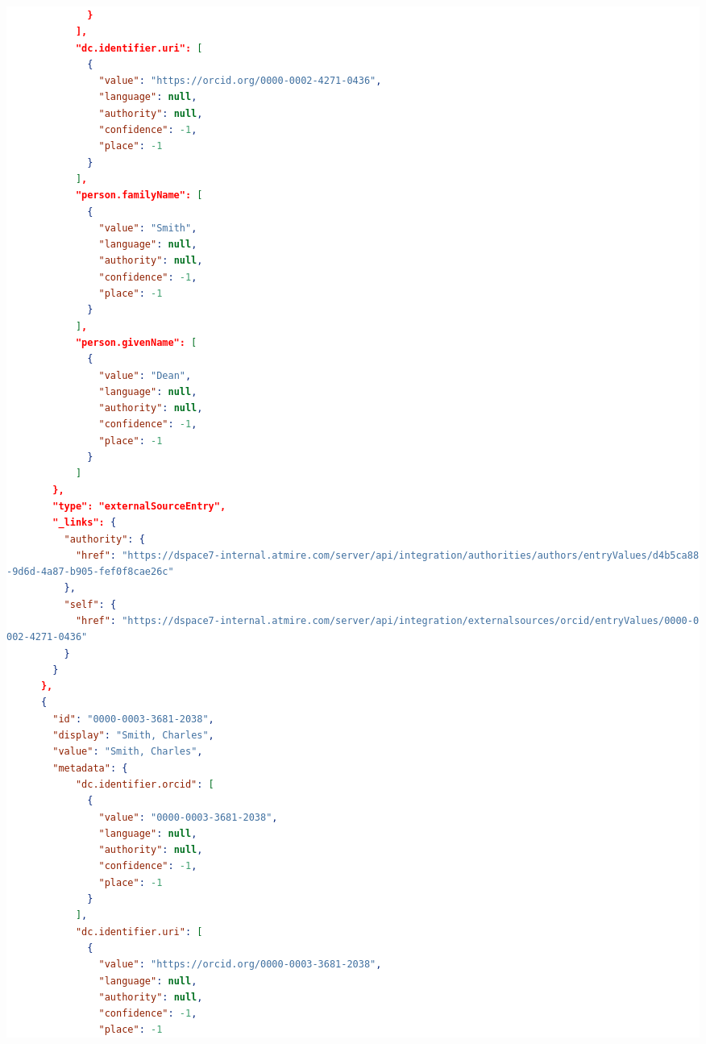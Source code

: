 ```json
              }
            ],
            "dc.identifier.uri": [
              {
                "value": "https://orcid.org/0000-0002-4271-0436",
                "language": null,
                "authority": null,
                "confidence": -1,
                "place": -1
              }
            ],
            "person.familyName": [
              {
                "value": "Smith",
                "language": null,
                "authority": null,
                "confidence": -1,
                "place": -1
              }
            ],
            "person.givenName": [
              {
                "value": "Dean",
                "language": null,
                "authority": null,
                "confidence": -1,
                "place": -1
              }
            ]
        },
        "type": "externalSourceEntry",
        "_links": {
          "authority": {
            "href": "https://dspace7-internal.atmire.com/server/api/integration/authorities/authors/entryValues/d4b5ca88-9d6d-4a87-b905-fef0f8cae26c"
          },
          "self": {
            "href": "https://dspace7-internal.atmire.com/server/api/integration/externalsources/orcid/entryValues/0000-0002-4271-0436"
          }
        }
      },
      {
        "id": "0000-0003-3681-2038",
        "display": "Smith, Charles",
        "value": "Smith, Charles",
        "metadata": {
            "dc.identifier.orcid": [
              {
                "value": "0000-0003-3681-2038",
                "language": null,
                "authority": null,
                "confidence": -1,
                "place": -1
              }
            ],
            "dc.identifier.uri": [
              {
                "value": "https://orcid.org/0000-0003-3681-2038",
                "language": null,
                "authority": null,
                "confidence": -1,
                "place": -1
```